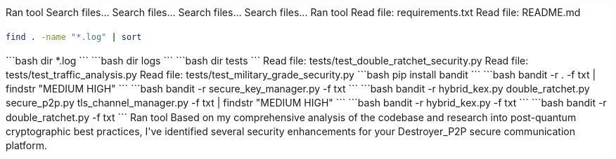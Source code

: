 Ran tool
Search files...
Search files...
<no message>
Search files...
<no message>
Search files...
<no message>
Ran tool
Read file: requirements.txt
<no message>
Read file: README.md
<no message>
```bash
find . -name "*.log" | sort
```
<no message>
```bash
dir *.log
```
<no message>
```bash
dir logs
```
<no message>
```bash
dir tests
```
<no message>
Read file: tests/test_double_ratchet_security.py
<no message>
Read file: tests/test_traffic_analysis.py
<no message>
Read file: tests/test_military_grade_security.py
<no message>
```bash
pip install bandit
```
<no message>
```bash
bandit -r . -f txt | findstr "MEDIUM HIGH"
```
<no message>
```bash
bandit -r secure_key_manager.py -f txt
```
<no message>
```bash
bandit -r hybrid_kex.py double_ratchet.py secure_p2p.py tls_channel_manager.py -f txt | findstr "MEDIUM HIGH"
```
<no message>
```bash
bandit -r hybrid_kex.py -f txt
```
<no message>
```bash
bandit -r double_ratchet.py -f txt
```
<no message>
Ran tool
Based on my comprehensive analysis of the codebase and research into post-quantum cryptographic best practices, I've identified several security enhancements for your Destroyer_P2P secure communication platform.
